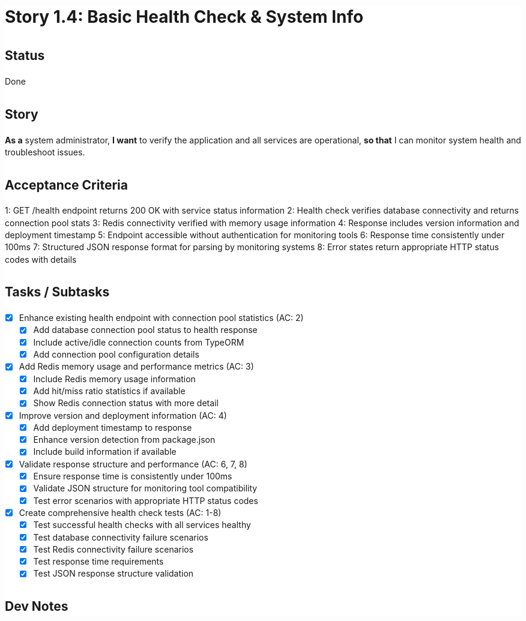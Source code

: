# Story 1.4: Basic Health Check & System Info

## Status

Done

## Story

**As a** system administrator,
**I want** to verify the application and all services are operational,
**so that** I can monitor system health and troubleshoot issues.

## Acceptance Criteria

1: GET /health endpoint returns 200 OK with service status information
2: Health check verifies database connectivity and returns connection pool stats
3: Redis connectivity verified with memory usage information
4: Response includes version information and deployment timestamp
5: Endpoint accessible without authentication for monitoring tools
6: Response time consistently under 100ms
7: Structured JSON response format for parsing by monitoring systems
8: Error states return appropriate HTTP status codes with details

## Tasks / Subtasks

- [x] Enhance existing health endpoint with connection pool statistics (AC: 2)
  - [x] Add database connection pool status to health response
  - [x] Include active/idle connection counts from TypeORM
  - [x] Add connection pool configuration details
- [x] Add Redis memory usage and performance metrics (AC: 3)
  - [x] Include Redis memory usage information
  - [x] Add hit/miss ratio statistics if available
  - [x] Show Redis connection status with more detail
- [x] Improve version and deployment information (AC: 4)
  - [x] Add deployment timestamp to response
  - [x] Enhance version detection from package.json
  - [x] Include build information if available
- [x] Validate response structure and performance (AC: 6, 7, 8)
  - [x] Ensure response time is consistently under 100ms
  - [x] Validate JSON structure for monitoring tool compatibility
  - [x] Test error scenarios with appropriate HTTP status codes
- [x] Create comprehensive health check tests (AC: 1-8)
  - [x] Test successful health checks with all services healthy
  - [x] Test database connectivity failure scenarios
  - [x] Test Redis connectivity failure scenarios
  - [x] Test response time requirements
  - [x] Test JSON response structure validation

## Dev Notes
